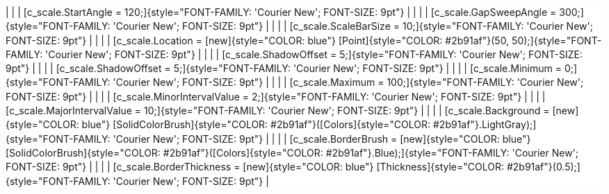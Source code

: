 |                                                                                                                                                                                                                                  |
| [c_scale.StartAngle = 120;]{style="FONT-FAMILY: 'Courier New'; FONT-SIZE: 9pt"}                                                                                                                                                  |
|                                                                                                                                                                                                                                  |
| [c_scale.GapSweepAngle = 300;]{style="FONT-FAMILY: 'Courier New'; FONT-SIZE: 9pt"}                                                                                                                                               |
|                                                                                                                                                                                                                                  |
| [c_scale.ScaleBarSize = 10;]{style="FONT-FAMILY: 'Courier New'; FONT-SIZE: 9pt"}                                                                                                                                                 |
|                                                                                                                                                                                                                                  |
| [c_scale.Location = [new]{style="COLOR: blue"} [Point]{style="COLOR: #2b91af"}(50, 50);]{style="FONT-FAMILY: 'Courier New'; FONT-SIZE: 9pt"}                                                                                     |
|                                                                                                                                                                                                                                  |
| [c_scale.ShadowOffset = 5;]{style="FONT-FAMILY: 'Courier New'; FONT-SIZE: 9pt"}                                                                                                                                                  |
|                                                                                                                                                                                                                                  |
| [c_scale.ShadowOffset = 5;]{style="FONT-FAMILY: 'Courier New'; FONT-SIZE: 9pt"}                                                                                                                                                  |
|                                                                                                                                                                                                                                  |
| [c_scale.Minimum = 0;]{style="FONT-FAMILY: 'Courier New'; FONT-SIZE: 9pt"}                                                                                                                                                       |
|                                                                                                                                                                                                                                  |
| [c_scale.Maximum = 100;]{style="FONT-FAMILY: 'Courier New'; FONT-SIZE: 9pt"}                                                                                                                                                     |
|                                                                                                                                                                                                                                  |
| [c_scale.MinorIntervalValue = 2;]{style="FONT-FAMILY: 'Courier New'; FONT-SIZE: 9pt"}                                                                                                                                            |
|                                                                                                                                                                                                                                  |
| [c_scale.MajorIntervalValue = 10;]{style="FONT-FAMILY: 'Courier New'; FONT-SIZE: 9pt"}                                                                                                                                           |
|                                                                                                                                                                                                                                  |
| [c_scale.Background = [new]{style="COLOR: blue"} [SolidColorBrush]{style="COLOR: #2b91af"}([Colors]{style="COLOR: #2b91af"}.LightGray);]{style="FONT-FAMILY: 'Courier New'; FONT-SIZE: 9pt"}                                     |
|                                                                                                                                                                                                                                  |
| [c_scale.BorderBrush = [new]{style="COLOR: blue"} [SolidColorBrush]{style="COLOR: #2b91af"}([Colors]{style="COLOR: #2b91af"}.Blue);]{style="FONT-FAMILY: 'Courier New'; FONT-SIZE: 9pt"}                                         |
|                                                                                                                                                                                                                                  |
| [c_scale.BorderThickness = [new]{style="COLOR: blue"} [Thickness]{style="COLOR: #2b91af"}(0.5);]{style="FONT-FAMILY: 'Courier New'; FONT-SIZE: 9pt"}                                                                             |